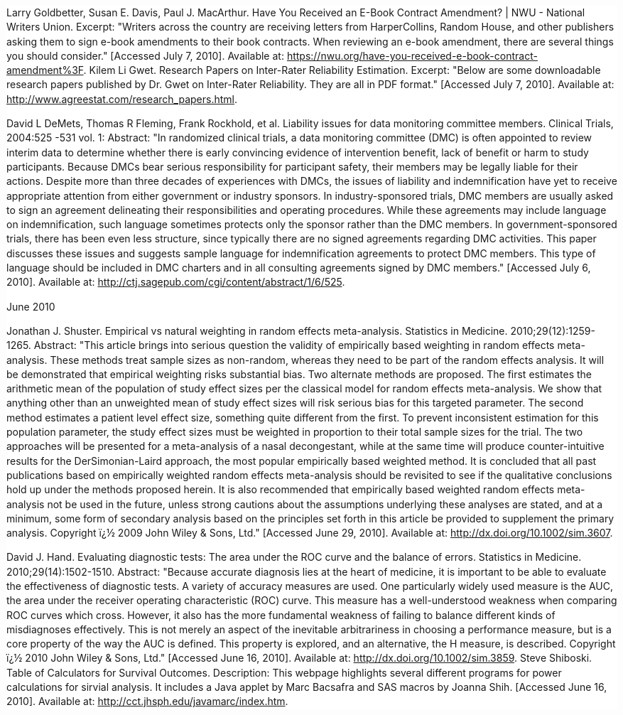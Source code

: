 Larry Goldbetter, Susan E. Davis, Paul J. MacArthur. Have You Received an E-Book Contract Amendment? | NWU - National Writers Union. Excerpt: "Writers across the country are receiving letters from HarperCollins, Random House, and other publishers asking them to sign e-book amendments to their book contracts. When reviewing an e-book amendment, there are several things you should consider." [Accessed July 7, 2010]. Available at: https://nwu.org/have-you-received-e-book-contract-amendment%3F.
Kilem Li Gwet. Research Papers on Inter-Rater Reliability Estimation. Excerpt: "Below are some downloadable research papers published by Dr. Gwet on Inter-Rater Reliability. They are all in PDF format." [Accessed July 7, 2010]. Available at: http://www.agreestat.com/research_papers.html.

David L DeMets, Thomas R Fleming, Frank Rockhold, et al. Liability issues for data monitoring committee members. Clinical Trials, 2004:525 -531 vol. 1: Abstract: "In randomized clinical trials, a data monitoring committee (DMC) is often appointed to review interim data to determine whether there is early convincing evidence of intervention benefit, lack of benefit or harm to study participants. Because DMCs bear serious responsibility for participant safety, their members may be legally liable for their actions. Despite more than three decades of experiences with DMCs, the issues of liability and indemnification have yet to receive appropriate attention from either government or industry sponsors. In industry-sponsored trials, DMC members are usually asked to sign an agreement delineating their responsibilities and operating procedures. While these agreements may include language on indemnification, such language sometimes protects only the sponsor rather than the DMC members. In government-sponsored trials, there has been even less structure, since typically there are no signed agreements regarding DMC activities. This paper discusses these issues and suggests sample language for indemnification agreements to protect DMC members. This type of language should be included in DMC charters and in all consulting agreements signed by DMC members." [Accessed July 6, 2010]. Available at: http://ctj.sagepub.com/cgi/content/abstract/1/6/525.

June 2010
 
Jonathan J. Shuster. Empirical vs natural weighting in random effects meta-analysis. Statistics in Medicine. 2010;29(12):1259-1265. Abstract: "This article brings into serious question the validity of empirically based weighting in random effects meta-analysis. These methods treat sample sizes as non-random, whereas they need to be part of the random effects analysis. It will be demonstrated that empirical weighting risks substantial bias. Two alternate methods are proposed. The first estimates the arithmetic mean of the population of study effect sizes per the classical model for random effects meta-analysis. We show that anything other than an unweighted mean of study effect sizes will risk serious bias for this targeted parameter. The second method estimates a patient level effect size, something quite different from the first. To prevent inconsistent estimation for this population parameter, the study effect sizes must be weighted in proportion to their total sample sizes for the trial. The two approaches will be presented for a meta-analysis of a nasal decongestant, while at the same time will produce counter-intuitive results for the DerSimonian-Laird approach, the most popular empirically based weighted method. It is concluded that all past publications based on empirically weighted random effects meta-analysis should be revisited to see if the qualitative conclusions hold up under the methods proposed herein. It is also recommended that empirically based weighted random effects meta-analysis not be used in the future, unless strong cautions about the assumptions underlying these analyses are stated, and at a minimum, some form of secondary analysis based on the principles set forth in this article be provided to supplement the primary analysis. Copyright ï¿½ 2009 John Wiley & Sons, Ltd." [Accessed June 29, 2010]. Available at: http://dx.doi.org/10.1002/sim.3607.

David J. Hand. Evaluating diagnostic tests: The area under the ROC curve and the balance of errors. Statistics in Medicine. 2010;29(14):1502-1510. Abstract: "Because accurate diagnosis lies at the heart of medicine, it is important to be able to evaluate the effectiveness of diagnostic tests. A variety of accuracy measures are used. One particularly widely used measure is the AUC, the area under the receiver operating characteristic (ROC) curve. This measure has a well-understood weakness when comparing ROC curves which cross. However, it also has the more fundamental weakness of failing to balance different kinds of misdiagnoses effectively. This is not merely an aspect of the inevitable arbitrariness in choosing a performance measure, but is a core property of the way the AUC is defined. This property is explored, and an alternative, the H measure, is described. Copyright ï¿½ 2010 John Wiley & Sons, Ltd." [Accessed June 16, 2010]. Available at: http://dx.doi.org/10.1002/sim.3859.
Steve Shiboski. Table of Calculators for Survival Outcomes. Description: This webpage highlights several different programs for power calculations for sirvial analysis. It includes a Java applet by Marc Bacsafra and SAS macros by Joanna Shih. [Accessed June 16, 2010]. Available at: http://cct.jhsph.edu/javamarc/index.htm.
